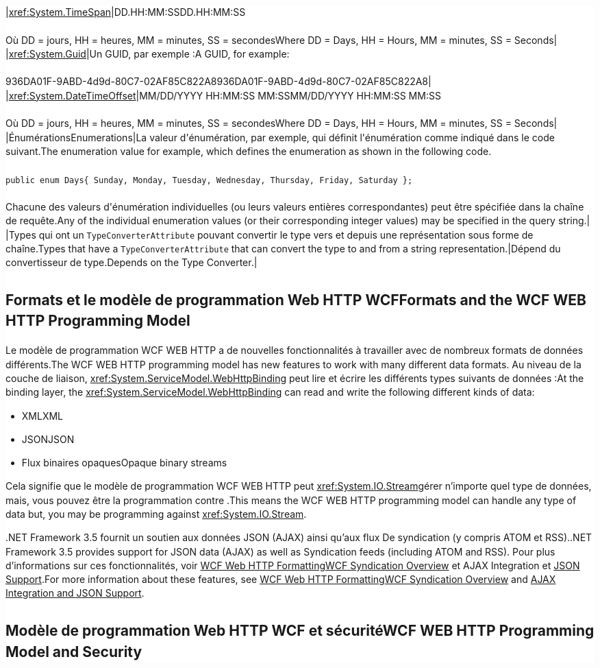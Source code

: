 |<xref:System.TimeSpan>|<span data-ttu-id="f9cd4-180">DD.HH:MM:SS</span><span class="sxs-lookup"><span data-stu-id="f9cd4-180">DD.HH:MM:SS</span></span><br /><br /> <span data-ttu-id="f9cd4-181">Où DD = jours, HH = heures, MM = minutes, SS = secondes</span><span class="sxs-lookup"><span data-stu-id="f9cd4-181">Where DD = Days, HH = Hours, MM = minutes, SS = Seconds</span></span>|  
|<xref:System.Guid>|<span data-ttu-id="f9cd4-182">Un GUID, par exemple :</span><span class="sxs-lookup"><span data-stu-id="f9cd4-182">A GUID, for example:</span></span><br /><br /> <span data-ttu-id="f9cd4-183">936DA01F-9ABD-4d9d-80C7-02AF85C822A8</span><span class="sxs-lookup"><span data-stu-id="f9cd4-183">936DA01F-9ABD-4d9d-80C7-02AF85C822A8</span></span>|  
|<xref:System.DateTimeOffset>|<span data-ttu-id="f9cd4-184">MM/DD/YYYY HH:MM:SS MM:SS</span><span class="sxs-lookup"><span data-stu-id="f9cd4-184">MM/DD/YYYY HH:MM:SS MM:SS</span></span><br /><br /> <span data-ttu-id="f9cd4-185">Où DD = jours, HH = heures, MM = minutes, SS = secondes</span><span class="sxs-lookup"><span data-stu-id="f9cd4-185">Where DD = Days, HH = Hours, MM = minutes, SS = Seconds</span></span>|  
|<span data-ttu-id="f9cd4-186">Énumérations</span><span class="sxs-lookup"><span data-stu-id="f9cd4-186">Enumerations</span></span>|<span data-ttu-id="f9cd4-187">La valeur d'énumération, par exemple, qui définit l'énumération comme indiqué dans le code suivant.</span><span class="sxs-lookup"><span data-stu-id="f9cd4-187">The enumeration value for example, which defines the enumeration as shown in the following code.</span></span><br /><br /> `public enum Days{ Sunday, Monday, Tuesday, Wednesday, Thursday, Friday, Saturday };`<br /><br /> <span data-ttu-id="f9cd4-188">Chacune des valeurs d'énumération individuelles (ou leurs valeurs entières correspondantes) peut être spécifiée dans la chaîne de requête.</span><span class="sxs-lookup"><span data-stu-id="f9cd4-188">Any of the individual enumeration values (or their corresponding integer values) may be specified in the query string.</span></span>|  
|<span data-ttu-id="f9cd4-189">Types qui ont un `TypeConverterAttribute` pouvant convertir le type vers et depuis une représentation sous forme de chaîne.</span><span class="sxs-lookup"><span data-stu-id="f9cd4-189">Types that have a `TypeConverterAttribute` that can convert the type to and from a string representation.</span></span>|<span data-ttu-id="f9cd4-190">Dépend du convertisseur de type.</span><span class="sxs-lookup"><span data-stu-id="f9cd4-190">Depends on the Type Converter.</span></span>|  
  
## <a name="formats-and-the-wcf-web-http-programming-model"></a><span data-ttu-id="f9cd4-191">Formats et le modèle de programmation Web HTTP WCF</span><span class="sxs-lookup"><span data-stu-id="f9cd4-191">Formats and the WCF WEB HTTP Programming Model</span></span>  
 <span data-ttu-id="f9cd4-192">Le modèle de programmation WCF WEB HTTP a de nouvelles fonctionnalités à travailler avec de nombreux formats de données différents.</span><span class="sxs-lookup"><span data-stu-id="f9cd4-192">The WCF WEB HTTP programming model has new features to work with many different data formats.</span></span> <span data-ttu-id="f9cd4-193">Au niveau de la couche de liaison, <xref:System.ServiceModel.WebHttpBinding> peut lire et écrire les différents types suivants de données :</span><span class="sxs-lookup"><span data-stu-id="f9cd4-193">At the binding layer, the <xref:System.ServiceModel.WebHttpBinding> can read and write the following different kinds of data:</span></span>  
  
- <span data-ttu-id="f9cd4-194">XML</span><span class="sxs-lookup"><span data-stu-id="f9cd4-194">XML</span></span>  
  
- <span data-ttu-id="f9cd4-195">JSON</span><span class="sxs-lookup"><span data-stu-id="f9cd4-195">JSON</span></span>  
  
- <span data-ttu-id="f9cd4-196">Flux binaires opaques</span><span class="sxs-lookup"><span data-stu-id="f9cd4-196">Opaque binary streams</span></span>  
  
 <span data-ttu-id="f9cd4-197">Cela signifie que le modèle de programmation WCF WEB HTTP peut <xref:System.IO.Stream>gérer n’importe quel type de données, mais, vous pouvez être la programmation contre .</span><span class="sxs-lookup"><span data-stu-id="f9cd4-197">This means the WCF WEB HTTP programming model can handle any type of data but, you may be programming against <xref:System.IO.Stream>.</span></span>  
  
 <span data-ttu-id="f9cd4-198">.NET Framework 3.5 fournit un soutien aux données JSON (AJAX) ainsi qu’aux flux De syndication (y compris ATOM et RSS).</span><span class="sxs-lookup"><span data-stu-id="f9cd4-198">.NET Framework 3.5 provides support for JSON data (AJAX) as well as Syndication feeds (including ATOM and RSS).</span></span> <span data-ttu-id="f9cd4-199">Pour plus d’informations sur ces fonctionnalités, voir [WCF Web HTTP Formatting](../../../../docs/framework/wcf/feature-details/wcf-web-http-formatting.md)[WCF Syndication Overview](../../../../docs/framework/wcf/feature-details/wcf-syndication-overview.md) et AJAX Integration et [JSON Support](../../../../docs/framework/wcf/feature-details/ajax-integration-and-json-support.md).</span><span class="sxs-lookup"><span data-stu-id="f9cd4-199">For more information about these features, see [WCF Web HTTP Formatting](../../../../docs/framework/wcf/feature-details/wcf-web-http-formatting.md)[WCF Syndication Overview](../../../../docs/framework/wcf/feature-details/wcf-syndication-overview.md) and [AJAX Integration and JSON Support](../../../../docs/framework/wcf/feature-details/ajax-integration-and-json-support.md).</span></span>  
  
## <a name="wcf-web-http-programming-model-and-security"></a><span data-ttu-id="f9cd4-200">Modèle de programmation Web HTTP WCF et sécurité</span><span class="sxs-lookup"><span data-stu-id="f9cd4-200">WCF WEB HTTP Programming Model and Security</span></span>  
